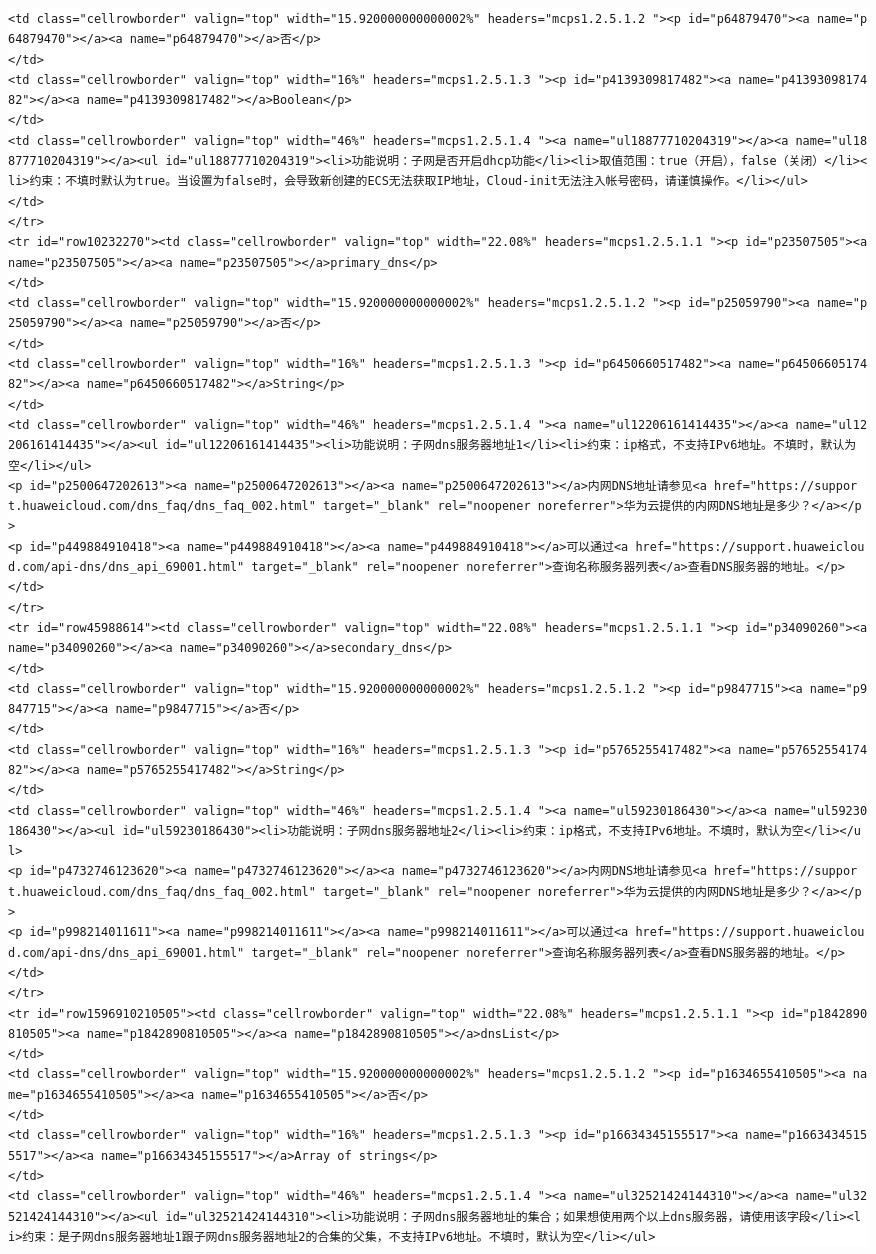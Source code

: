     <td class="cellrowborder" valign="top" width="15.920000000000002%" headers="mcps1.2.5.1.2 "><p id="p64879470"><a name="p64879470"></a><a name="p64879470"></a>否</p>
    </td>
    <td class="cellrowborder" valign="top" width="16%" headers="mcps1.2.5.1.3 "><p id="p4139309817482"><a name="p4139309817482"></a><a name="p4139309817482"></a>Boolean</p>
    </td>
    <td class="cellrowborder" valign="top" width="46%" headers="mcps1.2.5.1.4 "><a name="ul18877710204319"></a><a name="ul18877710204319"></a><ul id="ul18877710204319"><li>功能说明：子网是否开启dhcp功能</li><li>取值范围：true（开启），false（关闭）</li><li>约束：不填时默认为true。当设置为false时，会导致新创建的ECS无法获取IP地址，Cloud-init无法注入帐号密码，请谨慎操作。</li></ul>
    </td>
    </tr>
    <tr id="row10232270"><td class="cellrowborder" valign="top" width="22.08%" headers="mcps1.2.5.1.1 "><p id="p23507505"><a name="p23507505"></a><a name="p23507505"></a>primary_dns</p>
    </td>
    <td class="cellrowborder" valign="top" width="15.920000000000002%" headers="mcps1.2.5.1.2 "><p id="p25059790"><a name="p25059790"></a><a name="p25059790"></a>否</p>
    </td>
    <td class="cellrowborder" valign="top" width="16%" headers="mcps1.2.5.1.3 "><p id="p6450660517482"><a name="p6450660517482"></a><a name="p6450660517482"></a>String</p>
    </td>
    <td class="cellrowborder" valign="top" width="46%" headers="mcps1.2.5.1.4 "><a name="ul12206161414435"></a><a name="ul12206161414435"></a><ul id="ul12206161414435"><li>功能说明：子网dns服务器地址1</li><li>约束：ip格式，不支持IPv6地址。不填时，默认为空</li></ul>
    <p id="p2500647202613"><a name="p2500647202613"></a><a name="p2500647202613"></a>内网DNS地址请参见<a href="https://support.huaweicloud.com/dns_faq/dns_faq_002.html" target="_blank" rel="noopener noreferrer">华为云提供的内网DNS地址是多少？</a></p>
    <p id="p449884910418"><a name="p449884910418"></a><a name="p449884910418"></a>可以通过<a href="https://support.huaweicloud.com/api-dns/dns_api_69001.html" target="_blank" rel="noopener noreferrer">查询名称服务器列表</a>查看DNS服务器的地址。</p>
    </td>
    </tr>
    <tr id="row45988614"><td class="cellrowborder" valign="top" width="22.08%" headers="mcps1.2.5.1.1 "><p id="p34090260"><a name="p34090260"></a><a name="p34090260"></a>secondary_dns</p>
    </td>
    <td class="cellrowborder" valign="top" width="15.920000000000002%" headers="mcps1.2.5.1.2 "><p id="p9847715"><a name="p9847715"></a><a name="p9847715"></a>否</p>
    </td>
    <td class="cellrowborder" valign="top" width="16%" headers="mcps1.2.5.1.3 "><p id="p5765255417482"><a name="p5765255417482"></a><a name="p5765255417482"></a>String</p>
    </td>
    <td class="cellrowborder" valign="top" width="46%" headers="mcps1.2.5.1.4 "><a name="ul59230186430"></a><a name="ul59230186430"></a><ul id="ul59230186430"><li>功能说明：子网dns服务器地址2</li><li>约束：ip格式，不支持IPv6地址。不填时，默认为空</li></ul>
    <p id="p4732746123620"><a name="p4732746123620"></a><a name="p4732746123620"></a>内网DNS地址请参见<a href="https://support.huaweicloud.com/dns_faq/dns_faq_002.html" target="_blank" rel="noopener noreferrer">华为云提供的内网DNS地址是多少？</a></p>
    <p id="p998214011611"><a name="p998214011611"></a><a name="p998214011611"></a>可以通过<a href="https://support.huaweicloud.com/api-dns/dns_api_69001.html" target="_blank" rel="noopener noreferrer">查询名称服务器列表</a>查看DNS服务器的地址。</p>
    </td>
    </tr>
    <tr id="row1596910210505"><td class="cellrowborder" valign="top" width="22.08%" headers="mcps1.2.5.1.1 "><p id="p1842890810505"><a name="p1842890810505"></a><a name="p1842890810505"></a>dnsList</p>
    </td>
    <td class="cellrowborder" valign="top" width="15.920000000000002%" headers="mcps1.2.5.1.2 "><p id="p1634655410505"><a name="p1634655410505"></a><a name="p1634655410505"></a>否</p>
    </td>
    <td class="cellrowborder" valign="top" width="16%" headers="mcps1.2.5.1.3 "><p id="p16634345155517"><a name="p16634345155517"></a><a name="p16634345155517"></a>Array of strings</p>
    </td>
    <td class="cellrowborder" valign="top" width="46%" headers="mcps1.2.5.1.4 "><a name="ul32521424144310"></a><a name="ul32521424144310"></a><ul id="ul32521424144310"><li>功能说明：子网dns服务器地址的集合；如果想使用两个以上dns服务器，请使用该字段</li><li>约束：是子网dns服务器地址1跟子网dns服务器地址2的合集的父集，不支持IPv6地址。不填时，默认为空</li></ul>